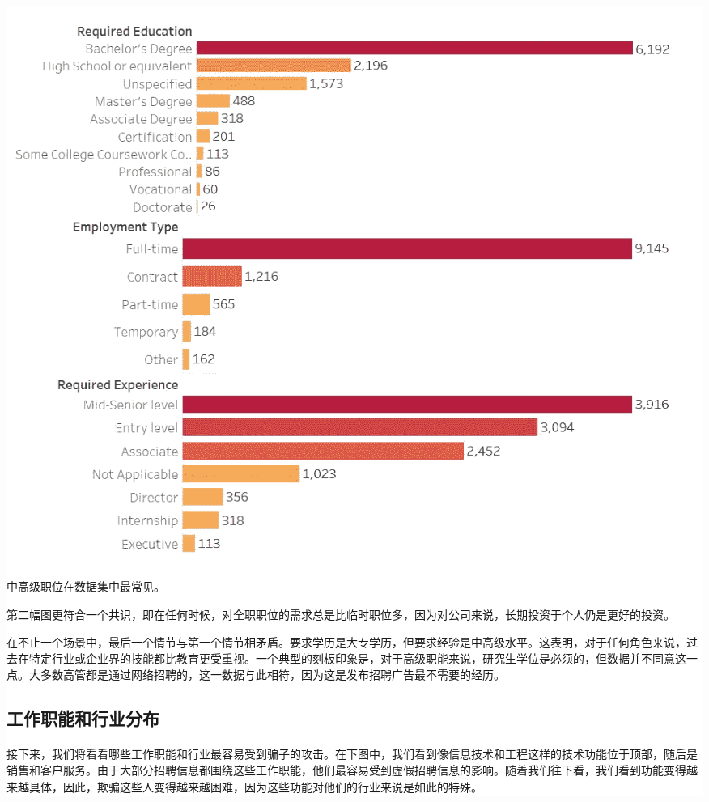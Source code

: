 ![](img/25ba62cf306d6303f7b61f0dca280c3a.png)

中高级职位在数据集中最常见。

第二幅图更符合一个共识，即在任何时候，对全职职位的需求总是比临时职位多，因为对公司来说，长期投资于个人仍是更好的投资。

在不止一个场景中，最后一个情节与第一个情节相矛盾。要求学历是大专学历，但要求经验是中高级水平。这表明，对于任何角色来说，过去在特定行业或企业界的技能都比教育更受重视。一个典型的刻板印象是，对于高级职能来说，研究生学位是必须的，但数据并不同意这一点。大多数高管都是通过网络招聘的，这一数据与此相符，因为这是发布招聘广告最不需要的经历。

## 工作职能和行业分布

接下来，我们将看看哪些工作职能和行业最容易受到骗子的攻击。在下图中，我们看到像信息技术和工程这样的技术功能位于顶部，随后是销售和客户服务。由于大部分招聘信息都围绕这些工作职能，他们最容易受到虚假招聘信息的影响。随着我们往下看，我们看到功能变得越来越具体，因此，欺骗这些人变得越来越困难，因为这些功能对他们的行业来说是如此的特殊。
